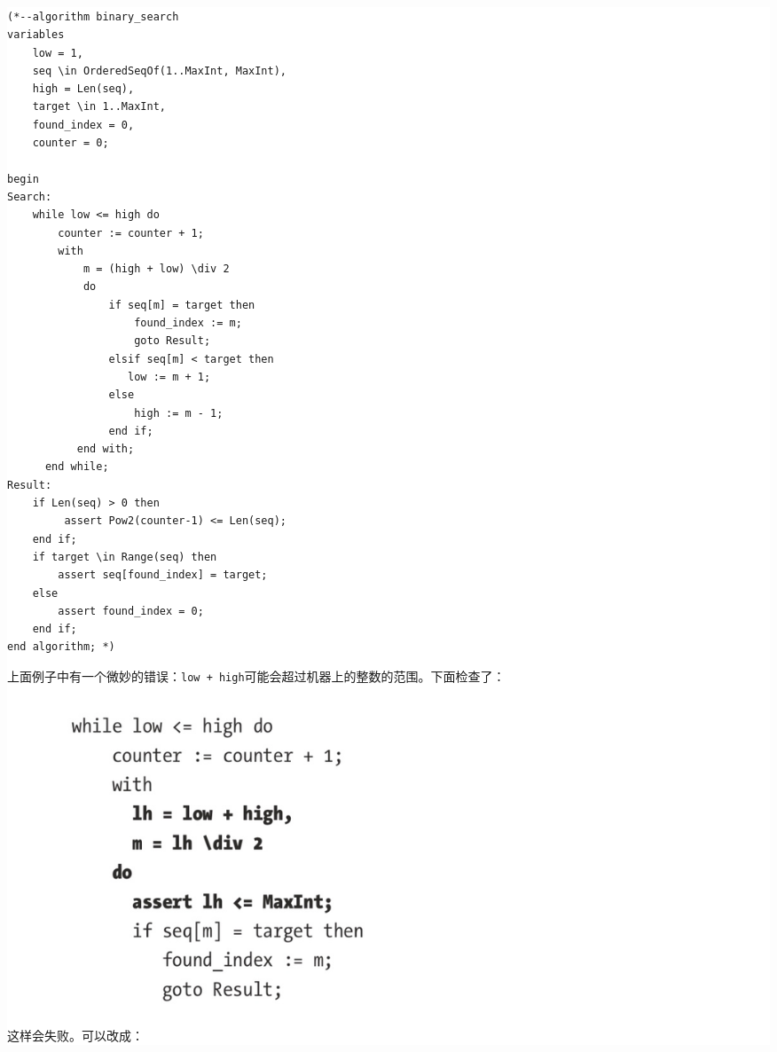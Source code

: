 ```
(*--algorithm binary_search 
variables 
    low = 1,           
    seq \in OrderedSeqOf(1..MaxInt, MaxInt),
    high = Len(seq),
    target \in 1..MaxInt,
    found_index = 0,
    counter = 0; 
    
begin 
Search:
    while low <= high do
        counter := counter + 1; 
        with
            m = (high + low) \div 2 
            do
                if seq[m] = target then
                    found_index := m;
                    goto Result;
                elsif seq[m] < target then
                   low := m + 1;
                else
                    high := m - 1;
                end if;
           end with;
      end while;
Result:
    if Len(seq) > 0 then
         assert Pow2(counter-1) <= Len(seq);
    end if;
    if target \in Range(seq) then
        assert seq[found_index] = target;
    else
        assert found_index = 0;
    end if; 
end algorithm; *)
```

上面例子中有一个微妙的错误：`low + high`可能会超过机器上的整数的范围。下面检查了：


![](media/15610408803584/15612128806027.jpg)
这样会失败。可以改成：
